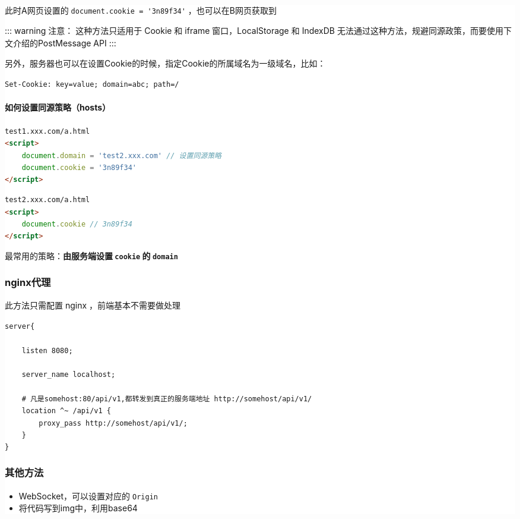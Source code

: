此时A网页设置的 `document.cookie = '3n89f34'` ，也可以在B网页获取到

::: warning 注意：
这种方法只适用于 Cookie 和 iframe 窗口，LocalStorage 和 IndexDB 无法通过这种方法，规避同源政策，而要使用下文介绍的PostMessage API
:::

另外，服务器也可以在设置Cookie的时候，指定Cookie的所属域名为一级域名，比如：
```
Set-Cookie: key=value; domain=abc; path=/
```

#### 如何设置同源策略（hosts）
```html
test1.xxx.com/a.html
<script>
    document.domain = 'test2.xxx.com' // 设置同源策略
    document.cookie = '3n89f34'
</script>
```

```html
test2.xxx.com/a.html
<script>
    document.cookie // 3n89f34
</script>
```

最常用的策略：**由服务端设置 `cookie` 的 `domain`**

### nginx代理

此方法只需配置 nginx ，前端基本不需要做处理

``` 
server{

    listen 8080;

    server_name localhost;

    # 凡是somehost:80/api/v1,都转发到真正的服务端地址 http://somehost/api/v1/
    location ^~ /api/v1 {
        proxy_pass http://somehost/api/v1/;
    }    
}
```

### 其他方法
+ WebSocket，可以设置对应的 `Origin`
+ 将代码写到img中，利用base64